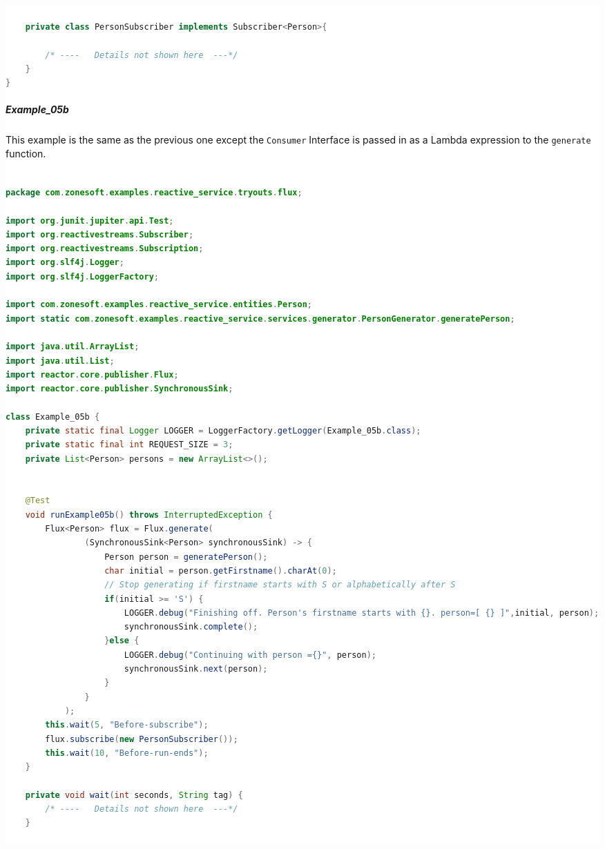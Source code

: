 ```java
	
	private class PersonSubscriber implements Subscriber<Person>{
	
		/* ----   Details not shown here  ---*/
	}
}

```

##### Example_05b
This example is the same as the previous one except the `Consumer` Interface is passed in as a Lambda expression to the `generate` function.

```java

package com.zonesoft.examples.reactive_service.tryouts.flux;

import org.junit.jupiter.api.Test;
import org.reactivestreams.Subscriber;
import org.reactivestreams.Subscription;
import org.slf4j.Logger;
import org.slf4j.LoggerFactory;

import com.zonesoft.examples.reactive_service.entities.Person;
import static com.zonesoft.examples.reactive_service.services.generator.PersonGenerator.generatePerson;

import java.util.ArrayList;
import java.util.List;
import reactor.core.publisher.Flux;
import reactor.core.publisher.SynchronousSink;

class Example_05b {
	private static final Logger LOGGER = LoggerFactory.getLogger(Example_05b.class);
	private static final int REQUEST_SIZE = 3;
	private List<Person> persons = new ArrayList<>();
	

	@Test
	void runExample05b() throws InterruptedException {
		Flux<Person> flux = Flux.generate(
				(SynchronousSink<Person> synchronousSink) -> {
					Person person = generatePerson();
					char initial = person.getFirstname().charAt(0);
					// Stop generating if firstname starts with S or alphabetically after S 
					if(initial >= 'S') { 
						LOGGER.debug("Finishing off. Person's firstname starts with {}. person=[ {} ]",initial, person);
						synchronousSink.complete();
					}else {
						LOGGER.debug("Continuing with person ={}", person);
						synchronousSink.next(person);
					}
				}
			);
		this.wait(5, "Before-subscribe");
		flux.subscribe(new PersonSubscriber());
		this.wait(10, "Before-run-ends");
	}
	
	private void wait(int seconds, String tag) {
		/* ----   Details not shown here  ---*/
	}
	
```